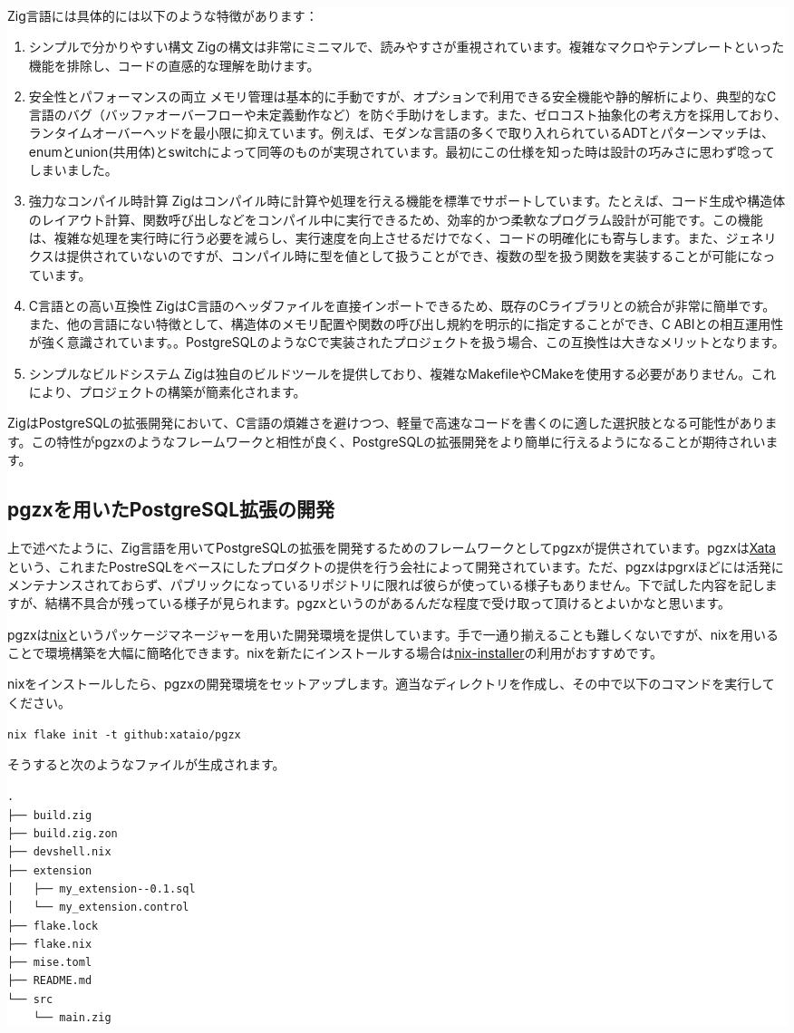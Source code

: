 Zig言語には具体的には以下のような特徴があります：

1. シンプルで分かりやすい構文
   Zigの構文は非常にミニマルで、読みやすさが重視されています。複雑なマクロやテンプレートといった機能を排除し、コードの直感的な理解を助けます。

2. 安全性とパフォーマンスの両立
   メモリ管理は基本的に手動ですが、オプションで利用できる安全機能や静的解析により、典型的なC言語のバグ（バッファオーバーフローや未定義動作など）を防ぐ手助けをします。また、ゼロコスト抽象化の考え方を採用しており、ランタイムオーバーヘッドを最小限に抑えています。例えば、モダンな言語の多くで取り入れられているADTとパターンマッチは、enumとunion(共用体)とswitchによって同等のものが実現されています。最初にこの仕様を知った時は設計の巧みさに思わず唸ってしまいました。

3. 強力なコンパイル時計算
   Zigはコンパイル時に計算や処理を行える機能を標準でサポートしています。たとえば、コード生成や構造体のレイアウト計算、関数呼び出しなどをコンパイル中に実行できるため、効率的かつ柔軟なプログラム設計が可能です。この機能は、複雑な処理を実行時に行う必要を減らし、実行速度を向上させるだけでなく、コードの明確化にも寄与します。また、ジェネリクスは提供されていないのですが、コンパイル時に型を値として扱うことができ、複数の型を扱う関数を実装することが可能になっています。

4. C言語との高い互換性
   ZigはC言語のヘッダファイルを直接インポートできるため、既存のCライブラリとの統合が非常に簡単です。また、他の言語にない特徴として、構造体のメモリ配置や関数の呼び出し規約を明示的に指定することができ、C ABIとの相互運用性が強く意識されています。。PostgreSQLのようなCで実装されたプロジェクトを扱う場合、この互換性は大きなメリットとなります。

5. シンプルなビルドシステム
   Zigは独自のビルドツールを提供しており、複雑なMakefileやCMakeを使用する必要がありません。これにより、プロジェクトの構築が簡素化されます。

ZigはPostgreSQLの拡張開発において、C言語の煩雑さを避けつつ、軽量で高速なコードを書くのに適した選択肢となる可能性があります。この特性がpgzxのようなフレームワークと相性が良く、PostgreSQLの拡張開発をより簡単に行えるようになることが期待されいます。

## pgzxを用いたPostgreSQL拡張の開発

上で述べたように、Zig言語を用いてPostgreSQLの拡張を開発するためのフレームワークとしてpgzxが提供されています。pgzxは[Xata](https://xata.io/)という、これまたPostreSQLをベースにしたプロダクトの提供を行う会社によって開発されています。ただ、pgzxはpgrxほどには活発にメンテナンスされておらず、パブリックになっているリポジトリに限れば彼らが使っている様子もありません。下で試した内容を記しますが、結構不具合が残っている様子が見られます。pgzxというのがあるんだな程度で受け取って頂けるとよいかなと思います。

pgzxは[nix](https://nix.dev/)というパッケージマネージャーを用いた開発環境を提供しています。手で一通り揃えることも難しくないですが、nixを用いることで環境構築を大幅に簡略化できます。nixを新たにインストールする場合は[nix-installer](https://github.com/DeterminateSystems/nix-installer)の利用がおすすめです。

nixをインストールしたら、pgzxの開発環境をセットアップします。適当なディレクトリを作成し、その中で以下のコマンドを実行してください。

```console
nix flake init -t github:xataio/pgzx
```

そうすると次のようなファイルが生成されます。

```console
.
├── build.zig
├── build.zig.zon
├── devshell.nix
├── extension
│   ├── my_extension--0.1.sql
│   └── my_extension.control
├── flake.lock
├── flake.nix
├── mise.toml
├── README.md
└── src
    └── main.zig
```
